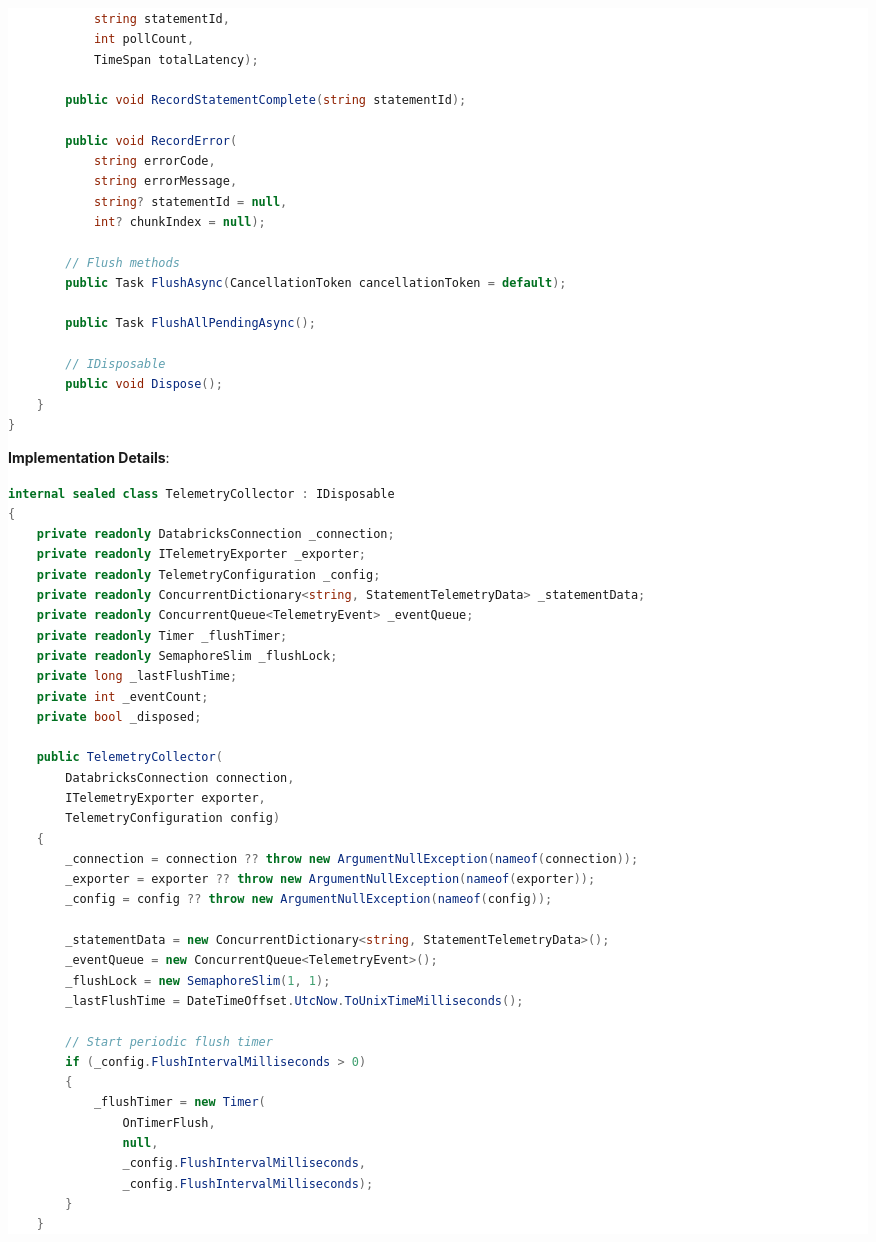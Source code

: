 ```csharp
            string statementId,
            int pollCount,
            TimeSpan totalLatency);

        public void RecordStatementComplete(string statementId);

        public void RecordError(
            string errorCode,
            string errorMessage,
            string? statementId = null,
            int? chunkIndex = null);

        // Flush methods
        public Task FlushAsync(CancellationToken cancellationToken = default);

        public Task FlushAllPendingAsync();

        // IDisposable
        public void Dispose();
    }
}
```

**Implementation Details**:

```csharp
internal sealed class TelemetryCollector : IDisposable
{
    private readonly DatabricksConnection _connection;
    private readonly ITelemetryExporter _exporter;
    private readonly TelemetryConfiguration _config;
    private readonly ConcurrentDictionary<string, StatementTelemetryData> _statementData;
    private readonly ConcurrentQueue<TelemetryEvent> _eventQueue;
    private readonly Timer _flushTimer;
    private readonly SemaphoreSlim _flushLock;
    private long _lastFlushTime;
    private int _eventCount;
    private bool _disposed;

    public TelemetryCollector(
        DatabricksConnection connection,
        ITelemetryExporter exporter,
        TelemetryConfiguration config)
    {
        _connection = connection ?? throw new ArgumentNullException(nameof(connection));
        _exporter = exporter ?? throw new ArgumentNullException(nameof(exporter));
        _config = config ?? throw new ArgumentNullException(nameof(config));

        _statementData = new ConcurrentDictionary<string, StatementTelemetryData>();
        _eventQueue = new ConcurrentQueue<TelemetryEvent>();
        _flushLock = new SemaphoreSlim(1, 1);
        _lastFlushTime = DateTimeOffset.UtcNow.ToUnixTimeMilliseconds();

        // Start periodic flush timer
        if (_config.FlushIntervalMilliseconds > 0)
        {
            _flushTimer = new Timer(
                OnTimerFlush,
                null,
                _config.FlushIntervalMilliseconds,
                _config.FlushIntervalMilliseconds);
        }
    }

```
